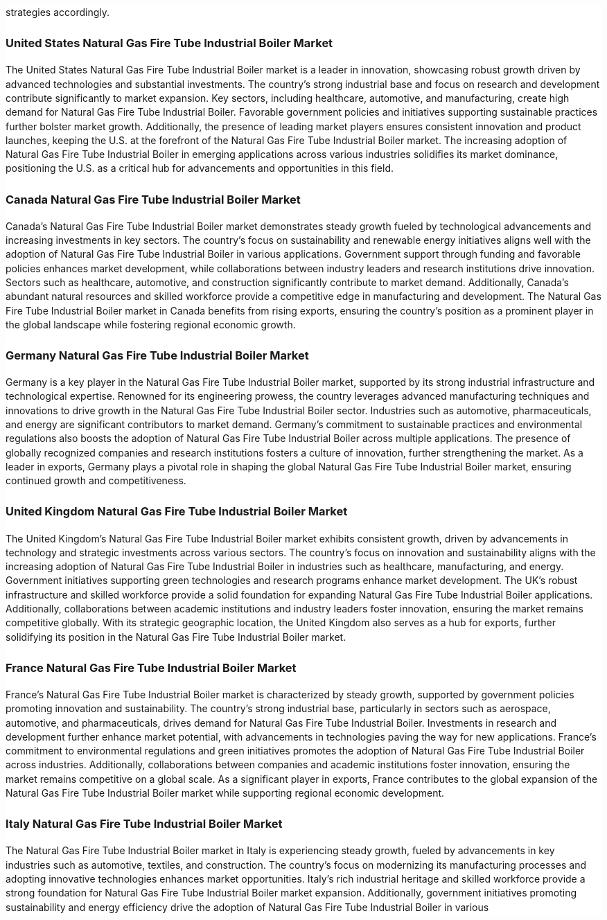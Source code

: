 strategies accordingly.</p><h3>United States Natural Gas Fire Tube Industrial Boiler Market</h3><p>The United States Natural Gas Fire Tube Industrial Boiler market is a leader in innovation, showcasing robust growth driven by advanced technologies and substantial investments. The country&rsquo;s strong industrial base and focus on research and development contribute significantly to market expansion. Key sectors, including healthcare, automotive, and manufacturing, create high demand for Natural Gas Fire Tube Industrial Boiler. Favorable government policies and initiatives supporting sustainable practices further bolster market growth. Additionally, the presence of leading market players ensures consistent innovation and product launches, keeping the U.S. at the forefront of the Natural Gas Fire Tube Industrial Boiler market. The increasing adoption of Natural Gas Fire Tube Industrial Boiler in emerging applications across various industries solidifies its market dominance, positioning the U.S. as a critical hub for advancements and opportunities in this field.</p><h3>Canada Natural Gas Fire Tube Industrial Boiler Market</h3><p>Canada&rsquo;s Natural Gas Fire Tube Industrial Boiler market demonstrates steady growth fueled by technological advancements and increasing investments in key sectors. The country&rsquo;s focus on sustainability and renewable energy initiatives aligns well with the adoption of Natural Gas Fire Tube Industrial Boiler in various applications. Government support through funding and favorable policies enhances market development, while collaborations between industry leaders and research institutions drive innovation. Sectors such as healthcare, automotive, and construction significantly contribute to market demand. Additionally, Canada&rsquo;s abundant natural resources and skilled workforce provide a competitive edge in manufacturing and development. The Natural Gas Fire Tube Industrial Boiler market in Canada benefits from rising exports, ensuring the country&rsquo;s position as a prominent player in the global landscape while fostering regional economic growth.</p><h3>Germany Natural Gas Fire Tube Industrial Boiler Market</h3><p>Germany is a key player in the Natural Gas Fire Tube Industrial Boiler market, supported by its strong industrial infrastructure and technological expertise. Renowned for its engineering prowess, the country leverages advanced manufacturing techniques and innovations to drive growth in the Natural Gas Fire Tube Industrial Boiler sector. Industries such as automotive, pharmaceuticals, and energy are significant contributors to market demand. Germany&rsquo;s commitment to sustainable practices and environmental regulations also boosts the adoption of Natural Gas Fire Tube Industrial Boiler across multiple applications. The presence of globally recognized companies and research institutions fosters a culture of innovation, further strengthening the market. As a leader in exports, Germany plays a pivotal role in shaping the global Natural Gas Fire Tube Industrial Boiler market, ensuring continued growth and competitiveness.</p><h3>United Kingdom Natural Gas Fire Tube Industrial Boiler Market</h3><p>The United Kingdom&rsquo;s Natural Gas Fire Tube Industrial Boiler market exhibits consistent growth, driven by advancements in technology and strategic investments across various sectors. The country&rsquo;s focus on innovation and sustainability aligns with the increasing adoption of Natural Gas Fire Tube Industrial Boiler in industries such as healthcare, manufacturing, and energy. Government initiatives supporting green technologies and research programs enhance market development. The UK&rsquo;s robust infrastructure and skilled workforce provide a solid foundation for expanding Natural Gas Fire Tube Industrial Boiler applications. Additionally, collaborations between academic institutions and industry leaders foster innovation, ensuring the market remains competitive globally. With its strategic geographic location, the United Kingdom also serves as a hub for exports, further solidifying its position in the Natural Gas Fire Tube Industrial Boiler market.</p><h3>France Natural Gas Fire Tube Industrial Boiler Market</h3><p>France&rsquo;s Natural Gas Fire Tube Industrial Boiler market is characterized by steady growth, supported by government policies promoting innovation and sustainability. The country&rsquo;s strong industrial base, particularly in sectors such as aerospace, automotive, and pharmaceuticals, drives demand for Natural Gas Fire Tube Industrial Boiler. Investments in research and development further enhance market potential, with advancements in technologies paving the way for new applications. France&rsquo;s commitment to environmental regulations and green initiatives promotes the adoption of Natural Gas Fire Tube Industrial Boiler across industries. Additionally, collaborations between companies and academic institutions foster innovation, ensuring the market remains competitive on a global scale. As a significant player in exports, France contributes to the global expansion of the Natural Gas Fire Tube Industrial Boiler market while supporting regional economic development.</p><h3>Italy Natural Gas Fire Tube Industrial Boiler Market</h3><p>The Natural Gas Fire Tube Industrial Boiler market in Italy is experiencing steady growth, fueled by advancements in key industries such as automotive, textiles, and construction. The country&rsquo;s focus on modernizing its manufacturing processes and adopting innovative technologies enhances market opportunities. Italy&rsquo;s rich industrial heritage and skilled workforce provide a strong foundation for Natural Gas Fire Tube Industrial Boiler market expansion. Additionally, government initiatives promoting sustainability and energy efficiency drive the adoption of Natural Gas Fire Tube Industrial Boiler in various
